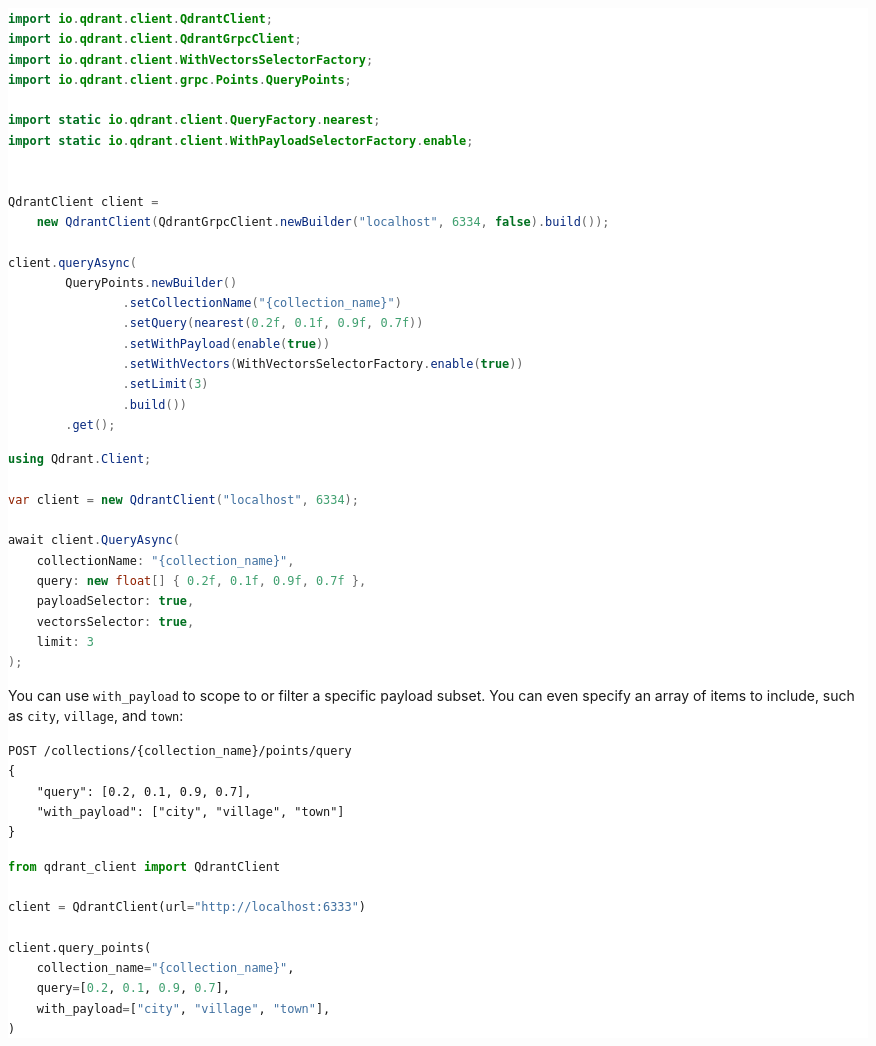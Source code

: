 ```java
import io.qdrant.client.QdrantClient;
import io.qdrant.client.QdrantGrpcClient;
import io.qdrant.client.WithVectorsSelectorFactory;
import io.qdrant.client.grpc.Points.QueryPoints;

import static io.qdrant.client.QueryFactory.nearest;
import static io.qdrant.client.WithPayloadSelectorFactory.enable;


QdrantClient client =
    new QdrantClient(QdrantGrpcClient.newBuilder("localhost", 6334, false).build());

client.queryAsync(
        QueryPoints.newBuilder()
                .setCollectionName("{collection_name}")
                .setQuery(nearest(0.2f, 0.1f, 0.9f, 0.7f))
                .setWithPayload(enable(true))
                .setWithVectors(WithVectorsSelectorFactory.enable(true))
                .setLimit(3)
                .build())
        .get();
```

```csharp
using Qdrant.Client;

var client = new QdrantClient("localhost", 6334);

await client.QueryAsync(
	collectionName: "{collection_name}",
	query: new float[] { 0.2f, 0.1f, 0.9f, 0.7f },
	payloadSelector: true,
	vectorsSelector: true,
	limit: 3
);
```

You can use `with_payload` to scope to or filter a specific payload subset.
You can even specify an array of items to include, such as `city`,
`village`, and `town`:

```http
POST /collections/{collection_name}/points/query
{
    "query": [0.2, 0.1, 0.9, 0.7],
    "with_payload": ["city", "village", "town"]
}
```

```python
from qdrant_client import QdrantClient

client = QdrantClient(url="http://localhost:6333")

client.query_points(
    collection_name="{collection_name}",
    query=[0.2, 0.1, 0.9, 0.7],
    with_payload=["city", "village", "town"],
)
```
